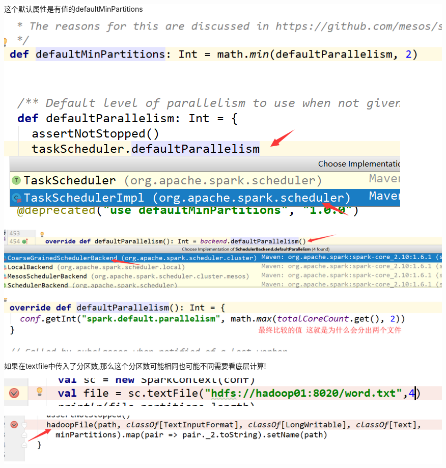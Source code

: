 这个默认属性是有值的defaultMinPartitions

![图片5](./image/图片5.png)

![图片6](./image/图片6.png)

![图片7](./image/图片7.png)

![图片8](./image/图片8.png)

如果在textfile中传入了分区数,那么这个分区数可能相同也可能不同需要看底层计算!

![图片9](./image/图片9.png)

![图片10](./image/图片10.png)
